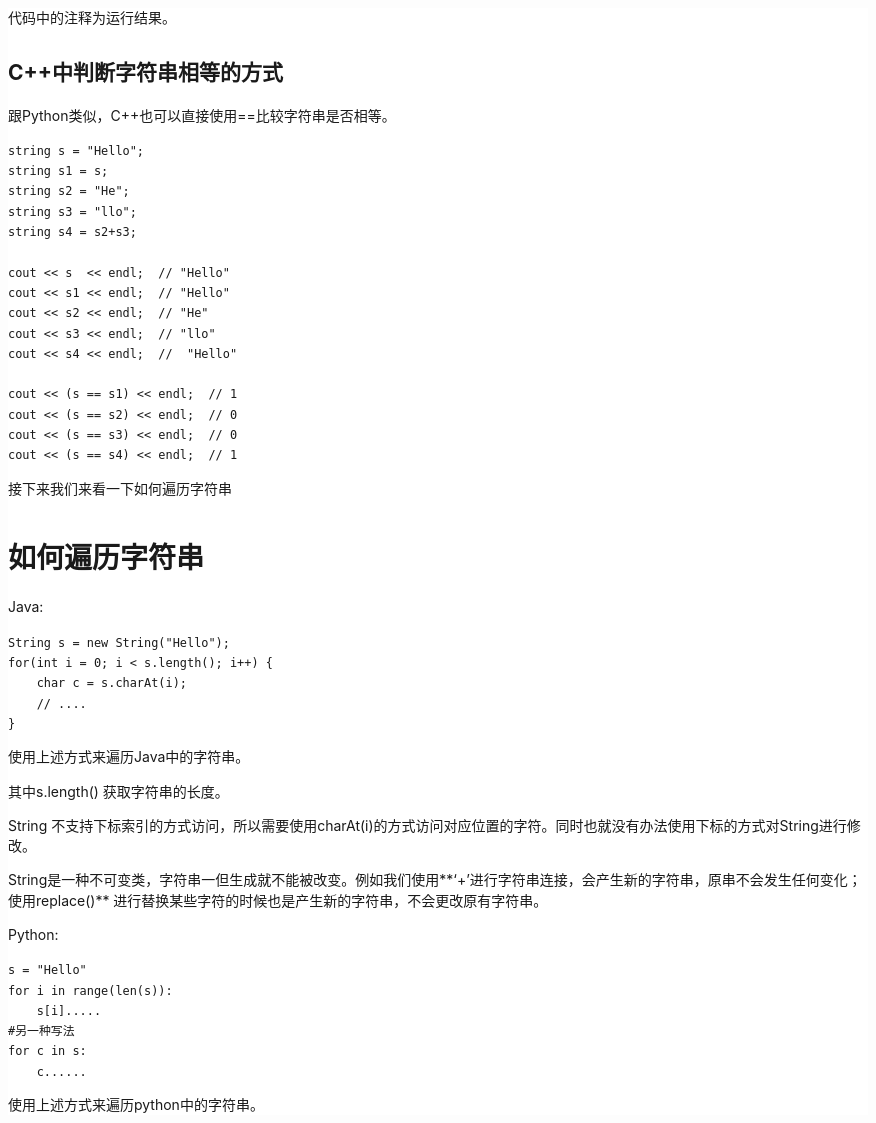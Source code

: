代码中的注释为运行结果。

## C++中判断字符串相等的方式
跟Python类似，C++也可以直接使用==比较字符串是否相等。
```
string s = "Hello";
string s1 = s;
string s2 = "He";
string s3 = "llo";
string s4 = s2+s3;

cout << s  << endl;  // "Hello"
cout << s1 << endl;  // "Hello"
cout << s2 << endl;  // "He"
cout << s3 << endl;  // "llo"
cout << s4 << endl;  //  "Hello"

cout << (s == s1) << endl;  // 1
cout << (s == s2) << endl;  // 0
cout << (s == s3) << endl;  // 0
cout << (s == s4) << endl;  // 1
```
接下来我们来看一下如何遍历字符串

# 如何遍历字符串
Java:
```
String s = new String("Hello");
for(int i = 0; i < s.length(); i++) {
    char c = s.charAt(i);
    // ....
}
```
使用上述方式来遍历Java中的字符串。

其中s.length() 获取字符串的长度。

String 不支持下标索引的方式访问，所以需要使用charAt(i)的方式访问对应位置的字符。同时也就没有办法使用下标的方式对String进行修改。

String是一种不可变类，字符串一但生成就不能被改变。例如我们使用**‘+’进行字符串连接，会产生新的字符串，原串不会发生任何变化；使用replace()** 进行替换某些字符的时候也是产生新的字符串，不会更改原有字符串。

Python:
```
s = "Hello"
for i in range(len(s)):
    s[i].....
#另一种写法
for c in s:
    c......
```
使用上述方式来遍历python中的字符串。
